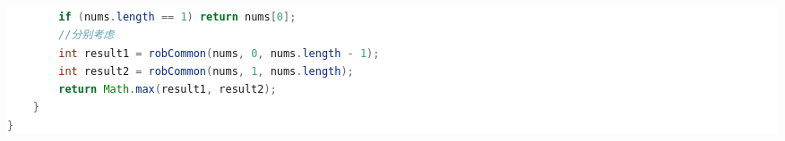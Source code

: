 ```java
        if (nums.length == 1) return nums[0];
        //分别考虑
        int result1 = robCommon(nums, 0, nums.length - 1);
        int result2 = robCommon(nums, 1, nums.length);
        return Math.max(result1, result2);
    }
}
```

